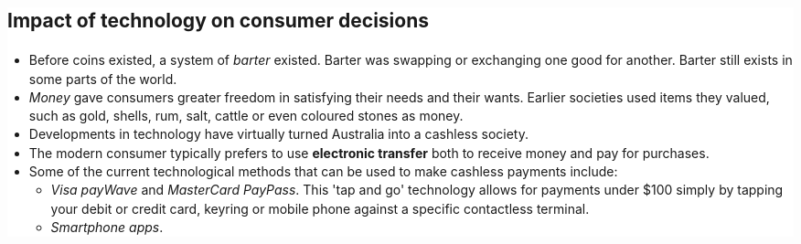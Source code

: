 ##  Impact of technology on consumer decisions
- Before coins existed, a system of *barter* existed. Barter was swapping or exchanging one good for another. Barter still exists in some parts of the world.
- *Money* gave consumers greater freedom in satisfying their needs and their wants. Earlier societies used items they valued, such as gold, shells, rum, salt, cattle or even coloured stones as money.	
- Developments in technology have virtually turned Australia into a cashless society.
- The modern consumer typically prefers  to use **electronic transfer** both to receive money and pay for purchases.
- Some of the current technological methods that can be used to make cashless payments include:
	- *Visa payWave* and *MasterCard PayPass*. This 'tap and go' technology allows for payments under $100 simply by tapping your debit or credit card, keyring or mobile phone against a specific contactless  terminal.
	- *Smartphone apps*.